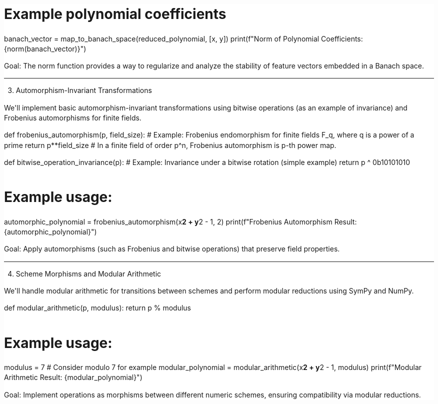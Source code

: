 # Example polynomial coefficients
banach_vector = map_to_banach_space(reduced_polynomial, [x, y])
print(f"Norm of Polynomial Coefficients: {norm(banach_vector)}")

Goal: The norm function provides a way to regularize and analyze the stability of feature vectors embedded in a Banach space.



---

3. Automorphism-Invariant Transformations

We'll implement basic automorphism-invariant transformations using bitwise operations (as an example of invariance) and Frobenius automorphisms for finite fields.

def frobenius_automorphism(p, field_size):
    # Example: Frobenius endomorphism for finite fields F_q, where q is a power of a prime
    return p**field_size  # In a finite field of order p^n, Frobenius automorphism is p-th power map.

def bitwise_operation_invariance(p):
    # Example: Invariance under a bitwise rotation (simple example)
    return p ^ 0b10101010

# Example usage:
automorphic_polynomial = frobenius_automorphism(x**2 + y**2 - 1, 2)
print(f"Frobenius Automorphism Result: {automorphic_polynomial}")

Goal: Apply automorphisms (such as Frobenius and bitwise operations) that preserve field properties.



---

4. Scheme Morphisms and Modular Arithmetic

We'll handle modular arithmetic for transitions between schemes and perform modular reductions using SymPy and NumPy.

def modular_arithmetic(p, modulus):
    return p % modulus

# Example usage:
modulus = 7  # Consider modulo 7 for example
modular_polynomial = modular_arithmetic(x**2 + y**2 - 1, modulus)
print(f"Modular Arithmetic Result: {modular_polynomial}")

Goal: Implement operations as morphisms between different numeric schemes, ensuring compatibility via modular reductions.
